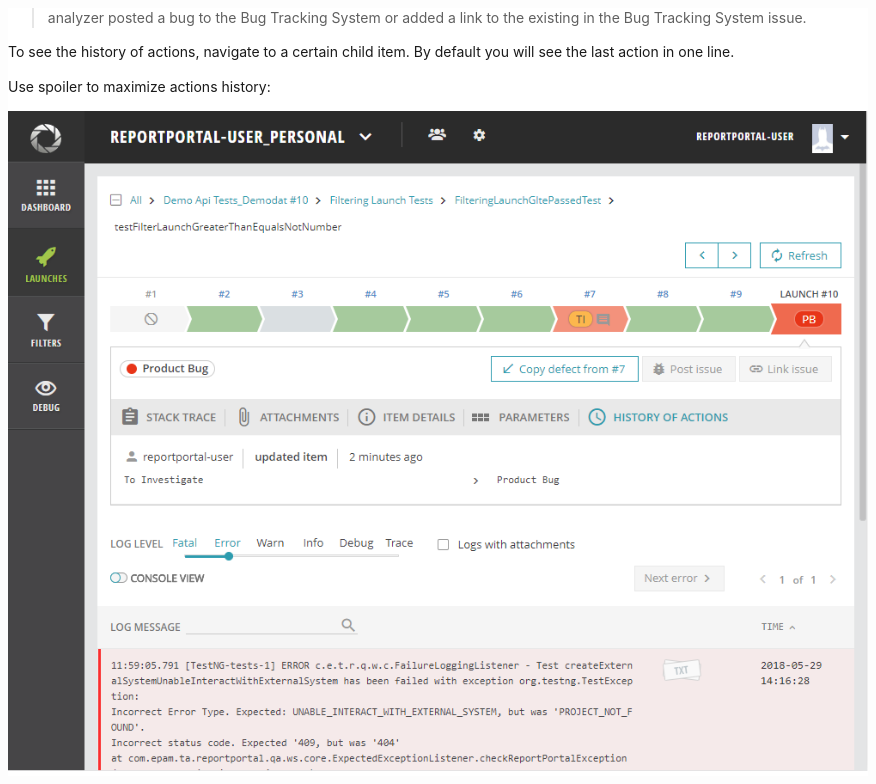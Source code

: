 >   analyzer posted a bug to the Bug Tracking System or added a link to the existing in the Bug Tracking System issue. 

To see the history of actions, navigate to a certain child item. By default you
will see the last action in one line.

Use spoiler to maximize actions history:

[ ![Image](img/history-of-launches/actionHistory.png) ](https://youtu.be/Z-gPwjxWHTQ)
